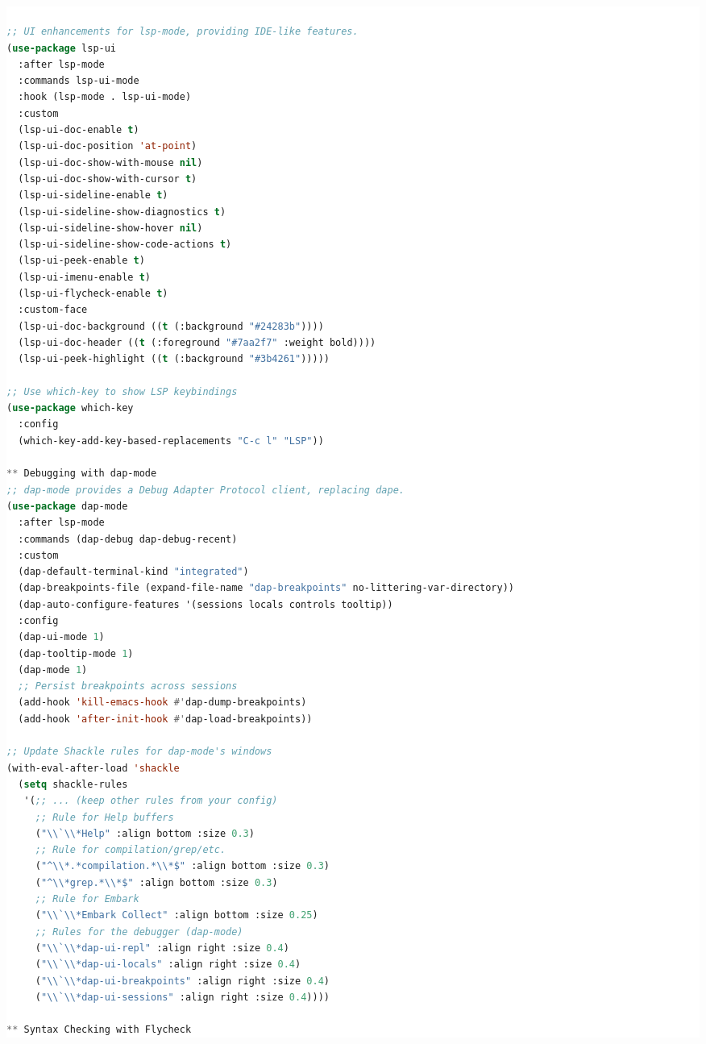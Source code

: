 ```el

;; UI enhancements for lsp-mode, providing IDE-like features.
(use-package lsp-ui
  :after lsp-mode
  :commands lsp-ui-mode
  :hook (lsp-mode . lsp-ui-mode)
  :custom
  (lsp-ui-doc-enable t)
  (lsp-ui-doc-position 'at-point)
  (lsp-ui-doc-show-with-mouse nil)
  (lsp-ui-doc-show-with-cursor t)
  (lsp-ui-sideline-enable t)
  (lsp-ui-sideline-show-diagnostics t)
  (lsp-ui-sideline-show-hover nil)
  (lsp-ui-sideline-show-code-actions t)
  (lsp-ui-peek-enable t)
  (lsp-ui-imenu-enable t)
  (lsp-ui-flycheck-enable t)
  :custom-face
  (lsp-ui-doc-background ((t (:background "#24283b"))))
  (lsp-ui-doc-header ((t (:foreground "#7aa2f7" :weight bold))))
  (lsp-ui-peek-highlight ((t (:background "#3b4261")))))

;; Use which-key to show LSP keybindings
(use-package which-key
  :config
  (which-key-add-key-based-replacements "C-c l" "LSP"))

** Debugging with dap-mode
;; dap-mode provides a Debug Adapter Protocol client, replacing dape.
(use-package dap-mode
  :after lsp-mode
  :commands (dap-debug dap-debug-recent)
  :custom
  (dap-default-terminal-kind "integrated")
  (dap-breakpoints-file (expand-file-name "dap-breakpoints" no-littering-var-directory))
  (dap-auto-configure-features '(sessions locals controls tooltip))
  :config
  (dap-ui-mode 1)
  (dap-tooltip-mode 1)
  (dap-mode 1)
  ;; Persist breakpoints across sessions
  (add-hook 'kill-emacs-hook #'dap-dump-breakpoints)
  (add-hook 'after-init-hook #'dap-load-breakpoints))

;; Update Shackle rules for dap-mode's windows
(with-eval-after-load 'shackle
  (setq shackle-rules
   '(;; ... (keep other rules from your config)
     ;; Rule for Help buffers
     ("\\`\\*Help" :align bottom :size 0.3)
     ;; Rule for compilation/grep/etc.
     ("^\\*.*compilation.*\\*$" :align bottom :size 0.3)
     ("^\\*grep.*\\*$" :align bottom :size 0.3)
     ;; Rule for Embark
     ("\\`\\*Embark Collect" :align bottom :size 0.25)
     ;; Rules for the debugger (dap-mode)
     ("\\`\\*dap-ui-repl" :align right :size 0.4)
     ("\\`\\*dap-ui-locals" :align right :size 0.4)
     ("\\`\\*dap-ui-breakpoints" :align right :size 0.4)
     ("\\`\\*dap-ui-sessions" :align right :size 0.4))))

** Syntax Checking with Flycheck
```
